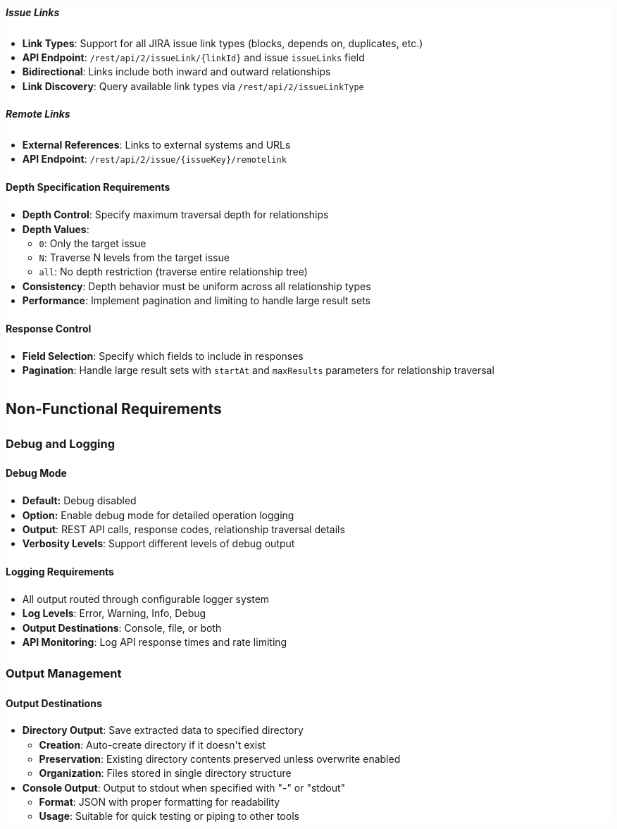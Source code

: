 ##### Issue Links
- **Link Types**: Support for all JIRA issue link types (blocks, depends on, duplicates, etc.)
- **API Endpoint**: `/rest/api/2/issueLink/{linkId}` and issue `issueLinks` field
- **Bidirectional**: Links include both inward and outward relationships
- **Link Discovery**: Query available link types via `/rest/api/2/issueLinkType`

##### Remote Links
- **External References**: Links to external systems and URLs
- **API Endpoint**: `/rest/api/2/issue/{issueKey}/remotelink`

#### Depth Specification Requirements
- **Depth Control**: Specify maximum traversal depth for relationships
- **Depth Values**:
  - `0`: Only the target issue
  - `N`: Traverse N levels from the target issue  
  - `all`: No depth restriction (traverse entire relationship tree)
- **Consistency**: Depth behavior must be uniform across all relationship types
- **Performance**: Implement pagination and limiting to handle large result sets

#### Response Control
- **Field Selection**: Specify which fields to include in responses
- **Pagination**: Handle large result sets with `startAt` and `maxResults` parameters for relationship traversal

## Non-Functional Requirements

### Debug and Logging

#### Debug Mode
- **Default:** Debug disabled
- **Option:** Enable debug mode for detailed operation logging
- **Output**: REST API calls, response codes, relationship traversal details
- **Verbosity Levels**: Support different levels of debug output

#### Logging Requirements
- All output routed through configurable logger system
- **Log Levels**: Error, Warning, Info, Debug
- **Output Destinations**: Console, file, or both
- **API Monitoring**: Log API response times and rate limiting

### Output Management

#### Output Destinations
- **Directory Output**: Save extracted data to specified directory
  - **Creation**: Auto-create directory if it doesn't exist
  - **Preservation**: Existing directory contents preserved unless overwrite enabled
  - **Organization**: Files stored in single directory structure
- **Console Output**: Output to stdout when specified with "-" or "stdout"
  - **Format**: JSON with proper formatting for readability
  - **Usage**: Suitable for quick testing or piping to other tools
